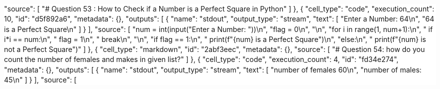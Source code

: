   "source": [
    "#  Question 53 : How to Check if a Number is a Perfect Square in Python"
   ]
  },
  {
   "cell_type": "code",
   "execution_count": 10,
   "id": "d5f892a6",
   "metadata": {},
   "outputs": [
    {
     "name": "stdout",
     "output_type": "stream",
     "text": [
      "Enter a Number: 64\n",
      "64 is a Perfect Square\n"
     ]
    }
   ],
   "source": [
    "num = int(input(\"Enter a Number: \"))\n",
    "flag = 0\n",
    "\n",
    "for i in range(1, num+1):\n",
    "    if i*i == num:\n",
    "        flag = 1\n",
    "        break\n",
    "\n",
    "if flag == 1:\n",
    "    print(f\"{num} is a Perfect Square\")\n",
    "else:\n",
    "    print(f\"{num} is not a Perfect Square\")"
   ]
  },
  {
   "cell_type": "markdown",
   "id": "2abf3eec",
   "metadata": {},
   "source": [
    "# Question 54: how do you count the number of females and makes in given list?"
   ]
  },
  {
   "cell_type": "code",
   "execution_count": 4,
   "id": "fd34e274",
   "metadata": {},
   "outputs": [
    {
     "name": "stdout",
     "output_type": "stream",
     "text": [
      "number of females 60\n",
      "number of males: 45\n"
     ]
    }
   ],
   "source": [